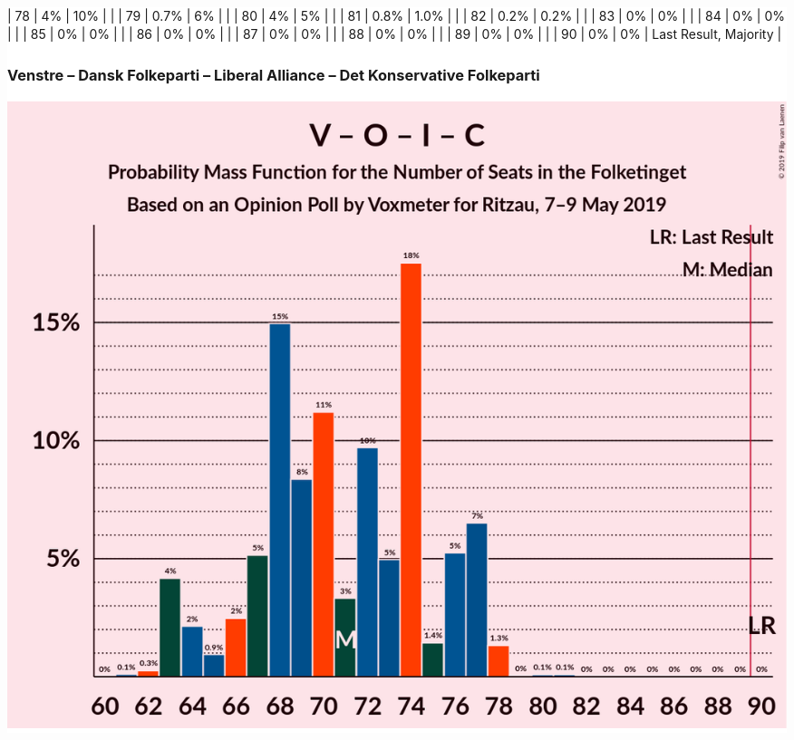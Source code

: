 | 78 | 4% | 10% |  |
| 79 | 0.7% | 6% |  |
| 80 | 4% | 5% |  |
| 81 | 0.8% | 1.0% |  |
| 82 | 0.2% | 0.2% |  |
| 83 | 0% | 0% |  |
| 84 | 0% | 0% |  |
| 85 | 0% | 0% |  |
| 86 | 0% | 0% |  |
| 87 | 0% | 0% |  |
| 88 | 0% | 0% |  |
| 89 | 0% | 0% |  |
| 90 | 0% | 0% | Last Result, Majority |

### Venstre – Dansk Folkeparti – Liberal Alliance – Det Konservative Folkeparti

![Graph with seats probability mass function not yet produced](2019-05-09-Voxmeter-coalitions-seats-pmf-v–o–i–c.png "Seats Probability Mass Function")
